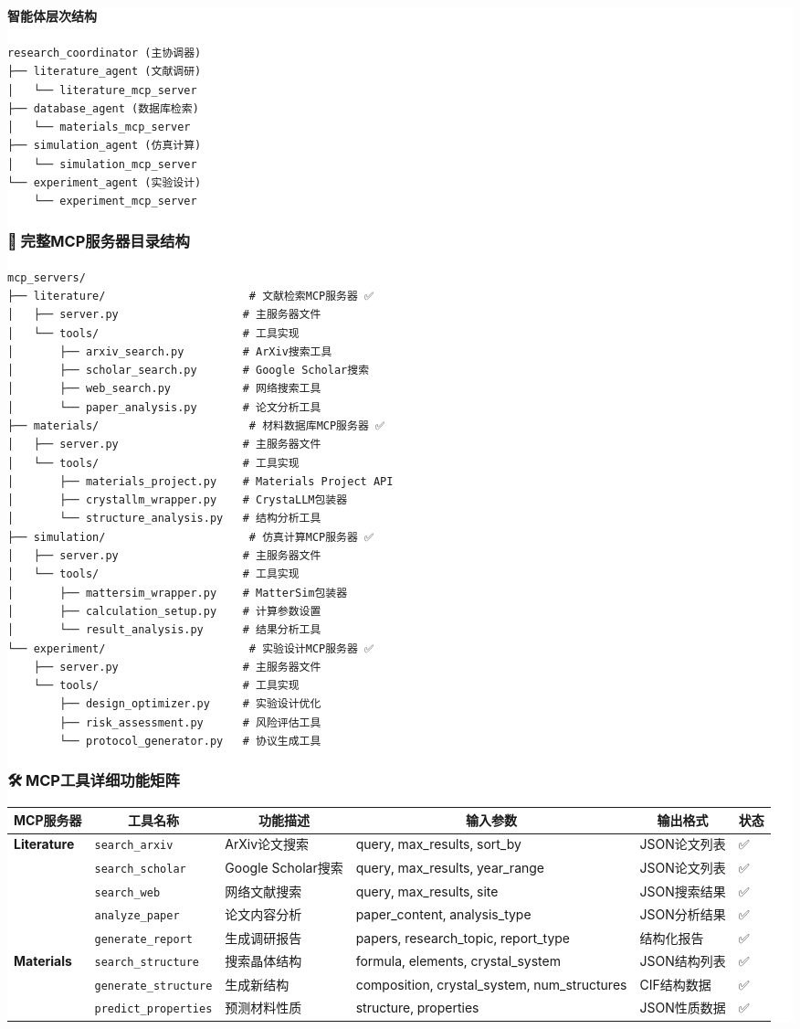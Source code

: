 ```python
```

#### 智能体层次结构
```
research_coordinator (主协调器)
├── literature_agent (文献调研)
│   └── literature_mcp_server
├── database_agent (数据库检索)
│   └── materials_mcp_server
├── simulation_agent (仿真计算)
│   └── simulation_mcp_server
└── experiment_agent (实验设计)
    └── experiment_mcp_server
```

### 📁 完整MCP服务器目录结构

```
mcp_servers/
├── literature/                      # 文献检索MCP服务器 ✅
│   ├── server.py                   # 主服务器文件
│   └── tools/                      # 工具实现
│       ├── arxiv_search.py         # ArXiv搜索工具
│       ├── scholar_search.py       # Google Scholar搜索
│       ├── web_search.py           # 网络搜索工具
│       └── paper_analysis.py       # 论文分析工具
├── materials/                       # 材料数据库MCP服务器 ✅
│   ├── server.py                   # 主服务器文件
│   └── tools/                      # 工具实现
│       ├── materials_project.py    # Materials Project API
│       ├── crystallm_wrapper.py    # CrystaLLM包装器
│       └── structure_analysis.py   # 结构分析工具
├── simulation/                      # 仿真计算MCP服务器 ✅
│   ├── server.py                   # 主服务器文件
│   └── tools/                      # 工具实现
│       ├── mattersim_wrapper.py    # MatterSim包装器
│       ├── calculation_setup.py    # 计算参数设置
│       └── result_analysis.py      # 结果分析工具
└── experiment/                      # 实验设计MCP服务器 ✅
    ├── server.py                   # 主服务器文件
    └── tools/                      # 工具实现
        ├── design_optimizer.py     # 实验设计优化
        ├── risk_assessment.py      # 风险评估工具
        └── protocol_generator.py   # 协议生成工具
```

### 🛠️ MCP工具详细功能矩阵

| MCP服务器 | 工具名称 | 功能描述 | 输入参数 | 输出格式 | 状态 |
|-----------|----------|----------|----------|----------|------|
| **Literature** | `search_arxiv` | ArXiv论文搜索 | query, max_results, sort_by | JSON论文列表 | ✅ |
| | `search_scholar` | Google Scholar搜索 | query, max_results, year_range | JSON论文列表 | ✅ |
| | `search_web` | 网络文献搜索 | query, max_results, site | JSON搜索结果 | ✅ |
| | `analyze_paper` | 论文内容分析 | paper_content, analysis_type | JSON分析结果 | ✅ |
| | `generate_report` | 生成调研报告 | papers, research_topic, report_type | 结构化报告 | ✅ |
| **Materials** | `search_structure` | 搜索晶体结构 | formula, elements, crystal_system | JSON结构列表 | ✅ |
| | `generate_structure` | 生成新结构 | composition, crystal_system, num_structures | CIF结构数据 | ✅ |
| | `predict_properties` | 预测材料性质 | structure, properties | JSON性质数据 | ✅ |